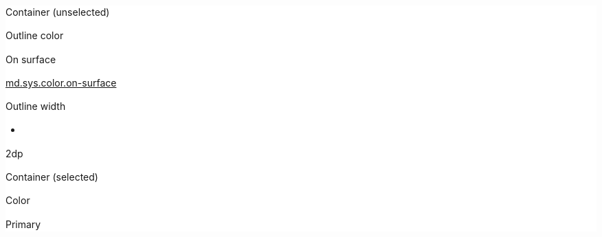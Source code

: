Container (unselected)

</td>

<td>

Outline color

</td>

<td>

On surface

</td>

<td>

[md.sys.color.on-surface](/m3/pages/using-color/tokens#7fd4440e-986d-443f-8b3a-4933bff16646)

</td>

</tr>

<tr>

<td></td>

<td>

Outline width

</td>

<td>

-

</td>

<td>

2dp

</td>

</tr>

<tr>

<td>

Container (selected)

</td>

<td>

Color

</td>

<td>

Primary

